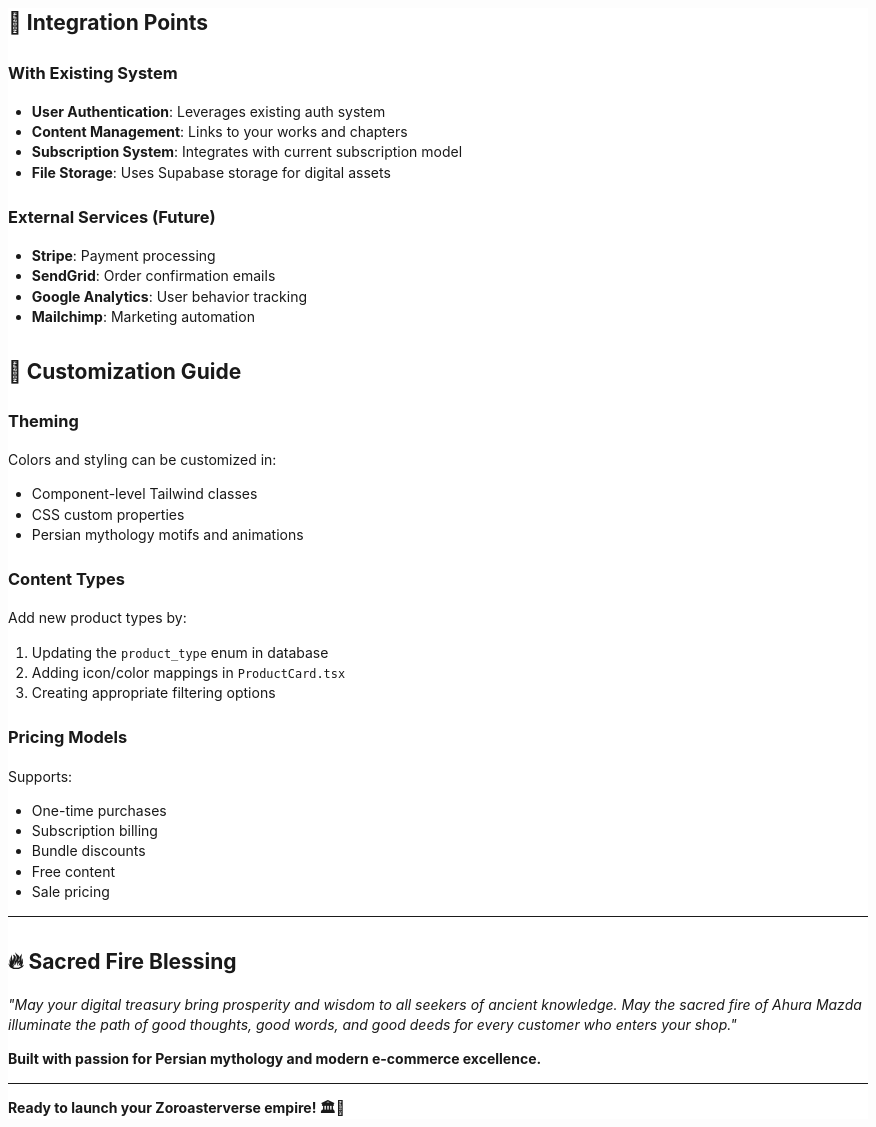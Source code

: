 ## 🤝 Integration Points

### With Existing System
- **User Authentication**: Leverages existing auth system
- **Content Management**: Links to your works and chapters
- **Subscription System**: Integrates with current subscription model
- **File Storage**: Uses Supabase storage for digital assets

### External Services (Future)
- **Stripe**: Payment processing
- **SendGrid**: Order confirmation emails
- **Google Analytics**: User behavior tracking
- **Mailchimp**: Marketing automation

## 🎨 Customization Guide

### Theming
Colors and styling can be customized in:
- Component-level Tailwind classes
- CSS custom properties
- Persian mythology motifs and animations

### Content Types
Add new product types by:
1. Updating the `product_type` enum in database
2. Adding icon/color mappings in `ProductCard.tsx`
3. Creating appropriate filtering options

### Pricing Models
Supports:
- One-time purchases
- Subscription billing
- Bundle discounts
- Free content
- Sale pricing

---

## 🔥 Sacred Fire Blessing

*"May your digital treasury bring prosperity and wisdom to all seekers of ancient knowledge. May the sacred fire of Ahura Mazda illuminate the path of good thoughts, good words, and good deeds for every customer who enters your shop."*

**Built with passion for Persian mythology and modern e-commerce excellence.**

---

**Ready to launch your Zoroasterverse empire! 🏛️👑**